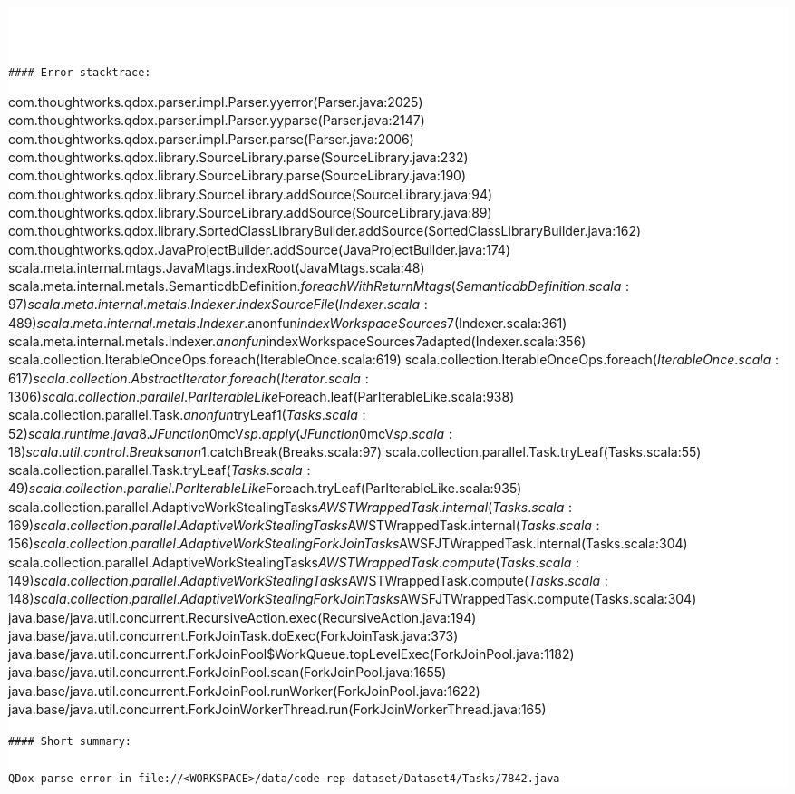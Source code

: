 ```



#### Error stacktrace:

```
com.thoughtworks.qdox.parser.impl.Parser.yyerror(Parser.java:2025)
	com.thoughtworks.qdox.parser.impl.Parser.yyparse(Parser.java:2147)
	com.thoughtworks.qdox.parser.impl.Parser.parse(Parser.java:2006)
	com.thoughtworks.qdox.library.SourceLibrary.parse(SourceLibrary.java:232)
	com.thoughtworks.qdox.library.SourceLibrary.parse(SourceLibrary.java:190)
	com.thoughtworks.qdox.library.SourceLibrary.addSource(SourceLibrary.java:94)
	com.thoughtworks.qdox.library.SourceLibrary.addSource(SourceLibrary.java:89)
	com.thoughtworks.qdox.library.SortedClassLibraryBuilder.addSource(SortedClassLibraryBuilder.java:162)
	com.thoughtworks.qdox.JavaProjectBuilder.addSource(JavaProjectBuilder.java:174)
	scala.meta.internal.mtags.JavaMtags.indexRoot(JavaMtags.scala:48)
	scala.meta.internal.metals.SemanticdbDefinition$.foreachWithReturnMtags(SemanticdbDefinition.scala:97)
	scala.meta.internal.metals.Indexer.indexSourceFile(Indexer.scala:489)
	scala.meta.internal.metals.Indexer.$anonfun$indexWorkspaceSources$7(Indexer.scala:361)
	scala.meta.internal.metals.Indexer.$anonfun$indexWorkspaceSources$7$adapted(Indexer.scala:356)
	scala.collection.IterableOnceOps.foreach(IterableOnce.scala:619)
	scala.collection.IterableOnceOps.foreach$(IterableOnce.scala:617)
	scala.collection.AbstractIterator.foreach(Iterator.scala:1306)
	scala.collection.parallel.ParIterableLike$Foreach.leaf(ParIterableLike.scala:938)
	scala.collection.parallel.Task.$anonfun$tryLeaf$1(Tasks.scala:52)
	scala.runtime.java8.JFunction0$mcV$sp.apply(JFunction0$mcV$sp.scala:18)
	scala.util.control.Breaks$$anon$1.catchBreak(Breaks.scala:97)
	scala.collection.parallel.Task.tryLeaf(Tasks.scala:55)
	scala.collection.parallel.Task.tryLeaf$(Tasks.scala:49)
	scala.collection.parallel.ParIterableLike$Foreach.tryLeaf(ParIterableLike.scala:935)
	scala.collection.parallel.AdaptiveWorkStealingTasks$AWSTWrappedTask.internal(Tasks.scala:169)
	scala.collection.parallel.AdaptiveWorkStealingTasks$AWSTWrappedTask.internal$(Tasks.scala:156)
	scala.collection.parallel.AdaptiveWorkStealingForkJoinTasks$AWSFJTWrappedTask.internal(Tasks.scala:304)
	scala.collection.parallel.AdaptiveWorkStealingTasks$AWSTWrappedTask.compute(Tasks.scala:149)
	scala.collection.parallel.AdaptiveWorkStealingTasks$AWSTWrappedTask.compute$(Tasks.scala:148)
	scala.collection.parallel.AdaptiveWorkStealingForkJoinTasks$AWSFJTWrappedTask.compute(Tasks.scala:304)
	java.base/java.util.concurrent.RecursiveAction.exec(RecursiveAction.java:194)
	java.base/java.util.concurrent.ForkJoinTask.doExec(ForkJoinTask.java:373)
	java.base/java.util.concurrent.ForkJoinPool$WorkQueue.topLevelExec(ForkJoinPool.java:1182)
	java.base/java.util.concurrent.ForkJoinPool.scan(ForkJoinPool.java:1655)
	java.base/java.util.concurrent.ForkJoinPool.runWorker(ForkJoinPool.java:1622)
	java.base/java.util.concurrent.ForkJoinWorkerThread.run(ForkJoinWorkerThread.java:165)
```
#### Short summary: 

QDox parse error in file://<WORKSPACE>/data/code-rep-dataset/Dataset4/Tasks/7842.java